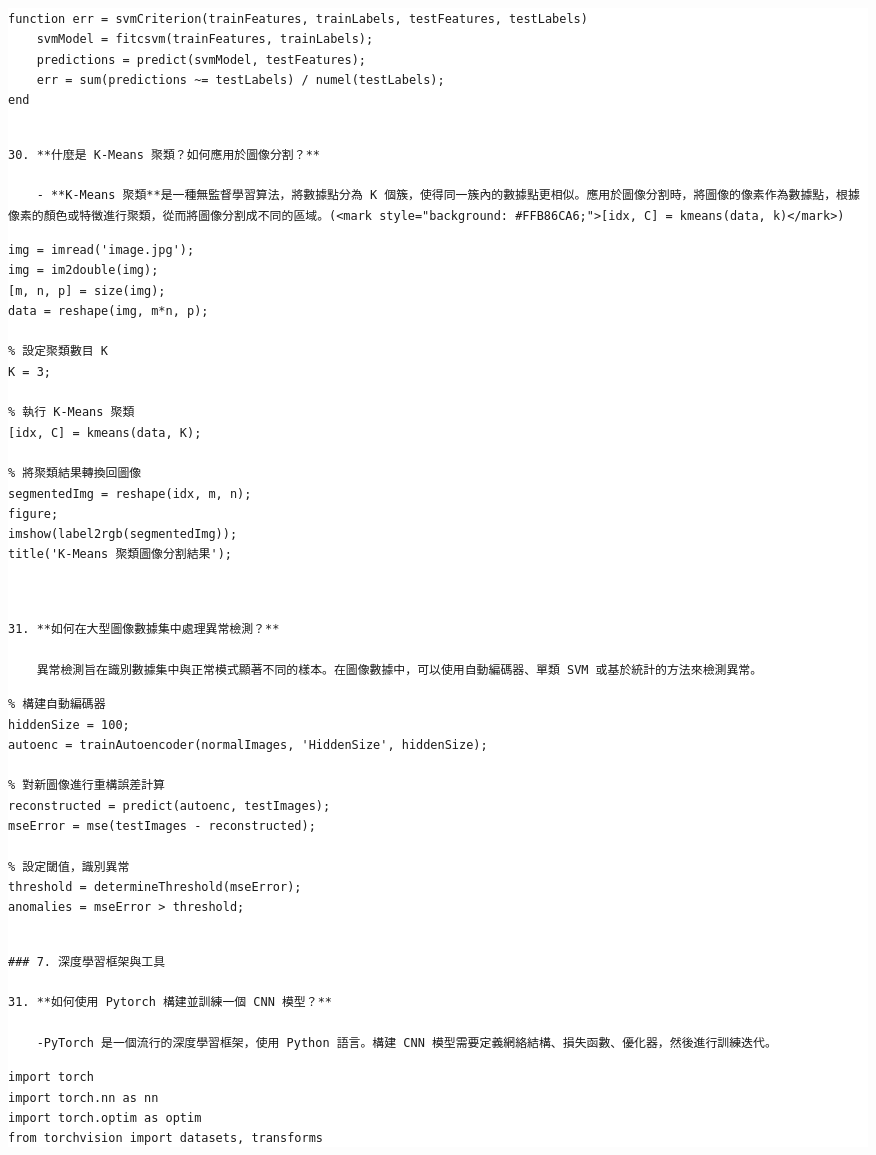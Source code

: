 	function err = svmCriterion(trainFeatures, trainLabels, testFeatures, testLabels)
	    svmModel = fitcsvm(trainFeatures, trainLabels);
	    predictions = predict(svmModel, testFeatures);
	    err = sum(predictions ~= testLabels) / numel(testLabels);
	end
```

30. **什麼是 K-Means 聚類？如何應用於圖像分割？**

	- **K-Means 聚類**是一種無監督學習算法，將數據點分為 K 個簇，使得同一簇內的數據點更相似。應用於圖像分割時，將圖像的像素作為數據點，根據像素的顏色或特徵進行聚類，從而將圖像分割成不同的區域。(<mark style="background: #FFB86CA6;">[idx, C] = kmeans(data, k)</mark>)
```
	img = imread('image.jpg');
	img = im2double(img);
	[m, n, p] = size(img);
	data = reshape(img, m*n, p);
	
	% 設定聚類數目 K
	K = 3;
	
	% 執行 K-Means 聚類
	[idx, C] = kmeans(data, K);
	
	% 將聚類結果轉換回圖像
	segmentedImg = reshape(idx, m, n);
	figure;
	imshow(label2rgb(segmentedImg));
	title('K-Means 聚類圖像分割結果');
```


31. **如何在大型圖像數據集中處理異常檢測？**

	異常檢測旨在識別數據集中與正常模式顯著不同的樣本。在圖像數據中，可以使用自動編碼器、單類 SVM 或基於統計的方法來檢測異常。
```
	% 構建自動編碼器
	hiddenSize = 100;
	autoenc = trainAutoencoder(normalImages, 'HiddenSize', hiddenSize);
	
	% 對新圖像進行重構誤差計算
	reconstructed = predict(autoenc, testImages);
	mseError = mse(testImages - reconstructed);
	
	% 設定閾值，識別異常
	threshold = determineThreshold(mseError);
	anomalies = mseError > threshold;
```

### 7. 深度學習框架與工具

31. **如何使用 Pytorch 構建並訓練一個 CNN 模型？**

	-PyTorch 是一個流行的深度學習框架，使用 Python 語言。構建 CNN 模型需要定義網絡結構、損失函數、優化器，然後進行訓練迭代。
```
	import torch
	import torch.nn as nn
	import torch.optim as optim
	from torchvision import datasets, transforms
	
